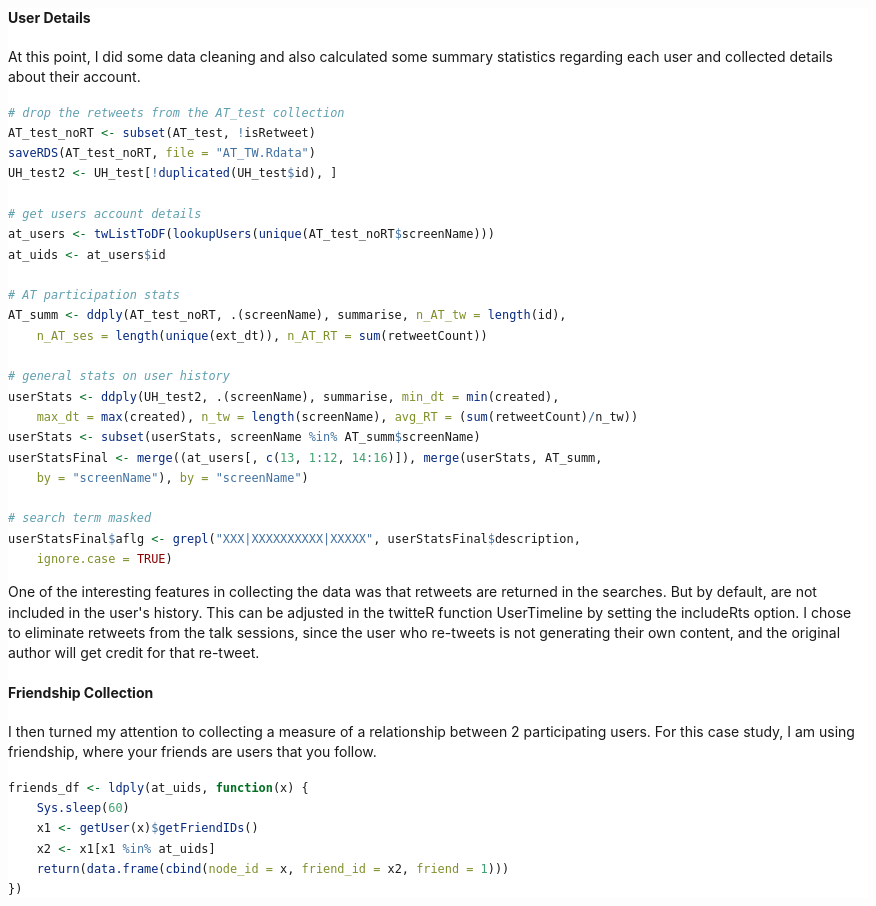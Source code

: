 

#### User Details
At this point, I did some data cleaning and also calculated some summary statistics regarding each user and collected details about their account. 


```r
# drop the retweets from the AT_test collection
AT_test_noRT <- subset(AT_test, !isRetweet)
saveRDS(AT_test_noRT, file = "AT_TW.Rdata")
UH_test2 <- UH_test[!duplicated(UH_test$id), ]

# get users account details
at_users <- twListToDF(lookupUsers(unique(AT_test_noRT$screenName)))
at_uids <- at_users$id

# AT participation stats
AT_summ <- ddply(AT_test_noRT, .(screenName), summarise, n_AT_tw = length(id), 
    n_AT_ses = length(unique(ext_dt)), n_AT_RT = sum(retweetCount))

# general stats on user history
userStats <- ddply(UH_test2, .(screenName), summarise, min_dt = min(created), 
    max_dt = max(created), n_tw = length(screenName), avg_RT = (sum(retweetCount)/n_tw))
userStats <- subset(userStats, screenName %in% AT_summ$screenName)
userStatsFinal <- merge((at_users[, c(13, 1:12, 14:16)]), merge(userStats, AT_summ, 
    by = "screenName"), by = "screenName")

# search term masked
userStatsFinal$aflg <- grepl("XXX|XXXXXXXXXX|XXXXX", userStatsFinal$description, 
    ignore.case = TRUE)

```


One of the interesting features in collecting the data was that retweets are returned in the searches. But by default, are not included in the user's history. This can be adjusted in the twitteR function UserTimeline by setting the includeRts option. I chose to eliminate retweets from the talk sessions, since the user who re-tweets is not generating their own content, and the original author will get credit for that re-tweet.

#### Friendship Collection
I then turned my attention to collecting a measure of a relationship between 2 participating users. For this case study, I am using friendship, where your friends are users that you follow. 


```r
friends_df <- ldply(at_uids, function(x) {
    Sys.sleep(60)
    x1 <- getUser(x)$getFriendIDs()
    x2 <- x1[x1 %in% at_uids]
    return(data.frame(cbind(node_id = x, friend_id = x2, friend = 1)))
})

```
